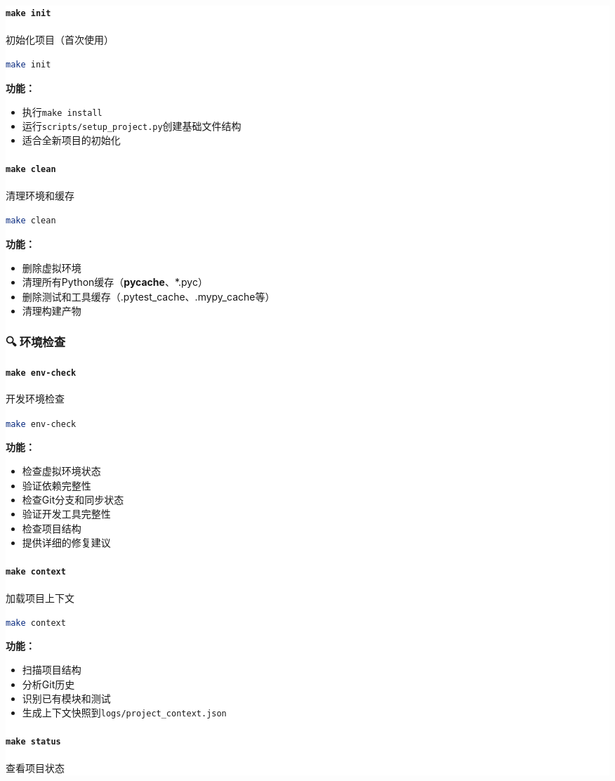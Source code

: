 #### `make init`
初始化项目（首次使用）

```bash
make init
```

**功能：**
- 执行`make install`
- 运行`scripts/setup_project.py`创建基础文件结构
- 适合全新项目的初始化

#### `make clean`
清理环境和缓存

```bash
make clean
```

**功能：**
- 删除虚拟环境
- 清理所有Python缓存（__pycache__、*.pyc）
- 删除测试和工具缓存（.pytest_cache、.mypy_cache等）
- 清理构建产物

### 🔍 环境检查

#### `make env-check`
开发环境检查

```bash
make env-check
```

**功能：**
- 检查虚拟环境状态
- 验证依赖完整性
- 检查Git分支和同步状态
- 验证开发工具完整性
- 检查项目结构
- 提供详细的修复建议

#### `make context`
加载项目上下文

```bash
make context
```

**功能：**
- 扫描项目结构
- 分析Git历史
- 识别已有模块和测试
- 生成上下文快照到`logs/project_context.json`

#### `make status`
查看项目状态
